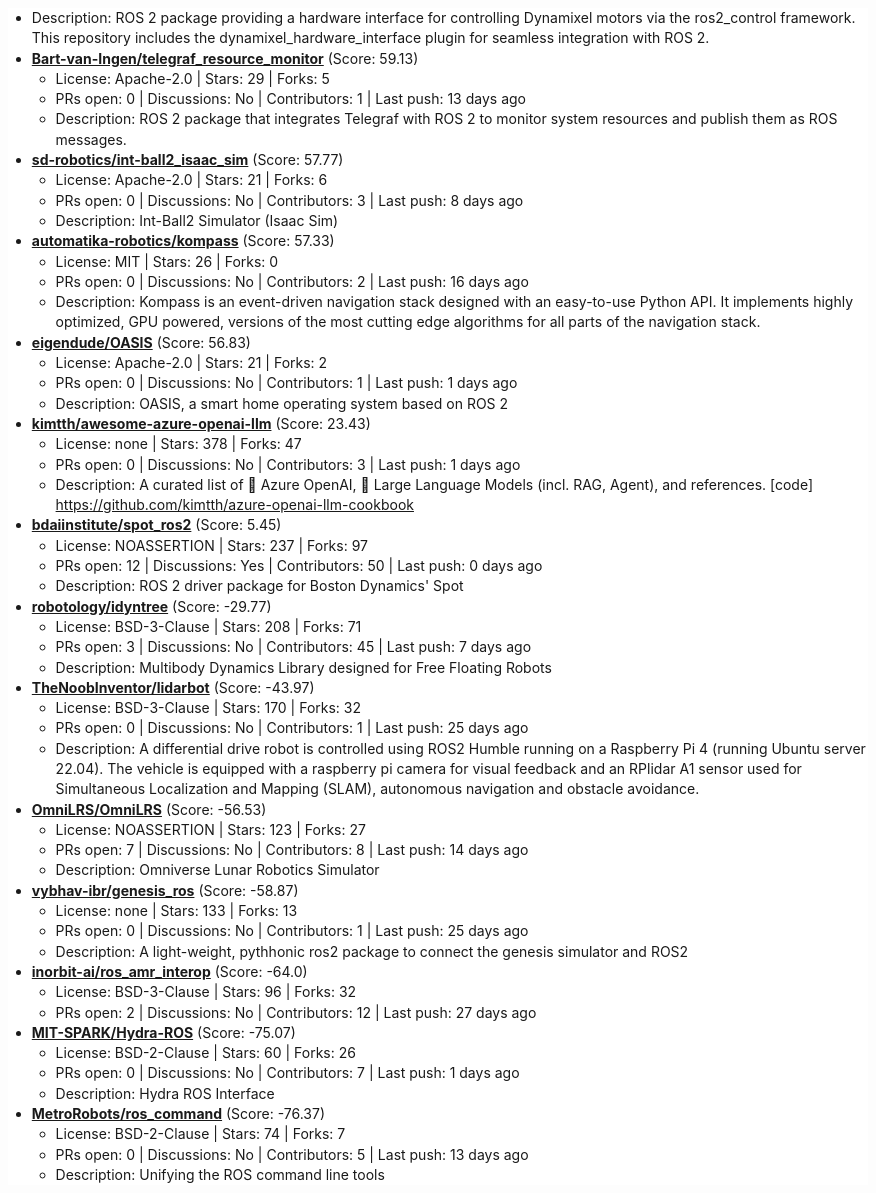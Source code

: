   - Description: ROS 2 package providing a hardware interface for controlling Dynamixel motors via the ros2_control framework. This repository includes the dynamixel_hardware_interface plugin for seamless integration with ROS 2.
- **[Bart-van-Ingen/telegraf_resource_monitor](https://github.com/Bart-van-Ingen/telegraf_resource_monitor)** (Score: 59.13)
  - License: Apache-2.0 | Stars: 29 | Forks: 5
  - PRs open: 0 | Discussions: No | Contributors: 1 | Last push: 13 days ago
  - Description: ROS 2 package that integrates Telegraf with ROS 2 to monitor system resources and publish them as ROS messages.
- **[sd-robotics/int-ball2_isaac_sim](https://github.com/sd-robotics/int-ball2_isaac_sim)** (Score: 57.77)
  - License: Apache-2.0 | Stars: 21 | Forks: 6
  - PRs open: 0 | Discussions: No | Contributors: 3 | Last push: 8 days ago
  - Description: Int-Ball2 Simulator (Isaac Sim)
- **[automatika-robotics/kompass](https://github.com/automatika-robotics/kompass)** (Score: 57.33)
  - License: MIT | Stars: 26 | Forks: 0
  - PRs open: 0 | Discussions: No | Contributors: 2 | Last push: 16 days ago
  - Description: Kompass is an event-driven navigation stack designed with an easy-to-use Python API. It implements highly optimized, GPU powered, versions of the most cutting edge algorithms for all parts of the navigation stack.
- **[eigendude/OASIS](https://github.com/eigendude/OASIS)** (Score: 56.83)
  - License: Apache-2.0 | Stars: 21 | Forks: 2
  - PRs open: 0 | Discussions: No | Contributors: 1 | Last push: 1 days ago
  - Description: OASIS, a smart home operating system based on ROS 2
- **[kimtth/awesome-azure-openai-llm](https://github.com/kimtth/awesome-azure-openai-llm)** (Score: 23.43)
  - License: none | Stars: 378 | Forks: 47
  - PRs open: 0 | Discussions: No | Contributors: 3 | Last push: 1 days ago
  - Description: A curated list of 🌌 Azure OpenAI, 🦙 Large Language Models (incl. RAG, Agent), and references. [code] https://github.com/kimtth/azure-openai-llm-cookbook
- **[bdaiinstitute/spot_ros2](https://github.com/bdaiinstitute/spot_ros2)** (Score: 5.45)
  - License: NOASSERTION | Stars: 237 | Forks: 97
  - PRs open: 12 | Discussions: Yes | Contributors: 50 | Last push: 0 days ago
  - Description: ROS 2 driver package for Boston Dynamics' Spot
- **[robotology/idyntree](https://github.com/robotology/idyntree)** (Score: -29.77)
  - License: BSD-3-Clause | Stars: 208 | Forks: 71
  - PRs open: 3 | Discussions: No | Contributors: 45 | Last push: 7 days ago
  - Description: Multibody Dynamics Library designed for Free Floating Robots
- **[TheNoobInventor/lidarbot](https://github.com/TheNoobInventor/lidarbot)** (Score: -43.97)
  - License: BSD-3-Clause | Stars: 170 | Forks: 32
  - PRs open: 0 | Discussions: No | Contributors: 1 | Last push: 25 days ago
  - Description: A differential drive robot is controlled using ROS2 Humble running on a Raspberry Pi 4 (running Ubuntu server 22.04). The vehicle is equipped with a raspberry pi camera for visual feedback and an RPlidar A1 sensor used for Simultaneous Localization and Mapping (SLAM), autonomous navigation and obstacle avoidance.
- **[OmniLRS/OmniLRS](https://github.com/OmniLRS/OmniLRS)** (Score: -56.53)
  - License: NOASSERTION | Stars: 123 | Forks: 27
  - PRs open: 7 | Discussions: No | Contributors: 8 | Last push: 14 days ago
  - Description: Omniverse Lunar Robotics Simulator
- **[vybhav-ibr/genesis_ros](https://github.com/vybhav-ibr/genesis_ros)** (Score: -58.87)
  - License: none | Stars: 133 | Forks: 13
  - PRs open: 0 | Discussions: No | Contributors: 1 | Last push: 25 days ago
  - Description: A light-weight, pythhonic ros2 package to connect the genesis simulator and ROS2
- **[inorbit-ai/ros_amr_interop](https://github.com/inorbit-ai/ros_amr_interop)** (Score: -64.0)
  - License: BSD-3-Clause | Stars: 96 | Forks: 32
  - PRs open: 2 | Discussions: No | Contributors: 12 | Last push: 27 days ago
- **[MIT-SPARK/Hydra-ROS](https://github.com/MIT-SPARK/Hydra-ROS)** (Score: -75.07)
  - License: BSD-2-Clause | Stars: 60 | Forks: 26
  - PRs open: 0 | Discussions: No | Contributors: 7 | Last push: 1 days ago
  - Description: Hydra ROS Interface
- **[MetroRobots/ros_command](https://github.com/MetroRobots/ros_command)** (Score: -76.37)
  - License: BSD-2-Clause | Stars: 74 | Forks: 7
  - PRs open: 0 | Discussions: No | Contributors: 5 | Last push: 13 days ago
  - Description: Unifying the ROS command line tools